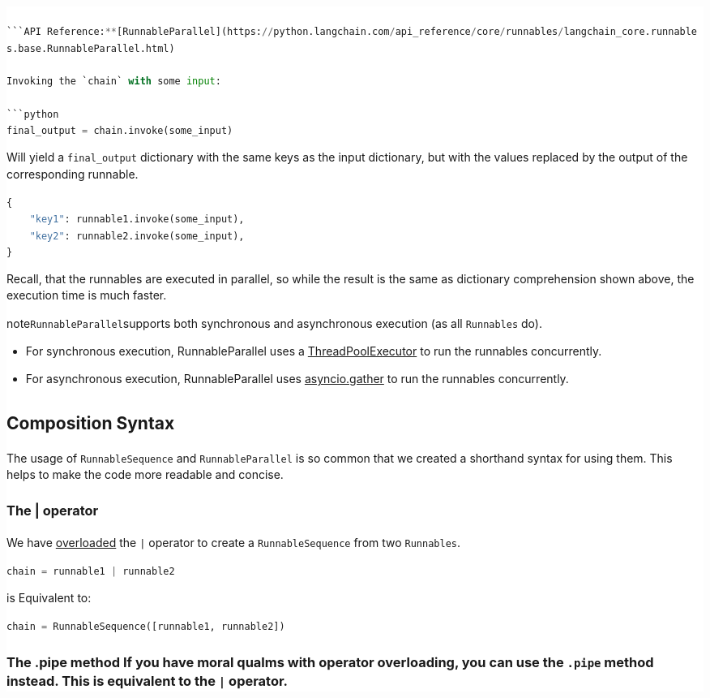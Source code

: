 ```python

```API Reference:**[RunnableParallel](https://python.langchain.com/api_reference/core/runnables/langchain_core.runnables.base.RunnableParallel.html)

Invoking the `chain` with some input:

```python
final_output = chain.invoke(some_input)

```

Will yield a `final_output` dictionary with the same keys as the input dictionary, but with the values replaced by the output of the corresponding runnable.

```python
{
    "key1": runnable1.invoke(some_input),
    "key2": runnable2.invoke(some_input),
}

```

Recall, that the runnables are executed in parallel, so while the result is the same as dictionary comprehension shown above, the execution time is much faster.

note`RunnableParallel`supports both synchronous and asynchronous execution (as all `Runnables` do).

- For synchronous execution, RunnableParallel uses a [ThreadPoolExecutor](https://docs.python.org/3/library/concurrent.futures.html#concurrent.futures.ThreadPoolExecutor) to run the runnables concurrently.

- For asynchronous execution, RunnableParallel uses [asyncio.gather](https://docs.python.org/3/library/asyncio.html#asyncio.gather) to run the runnables concurrently.

## Composition Syntax[​](#composition-syntax)

The usage of `RunnableSequence` and `RunnableParallel` is so common that we created a shorthand syntax for using them. This helps to make the code more readable and concise.

### The | operator[​](#the--operator)

We have [overloaded](https://docs.python.org/3/reference/datamodel.html#special-method-names) the `|` operator to create a `RunnableSequence` from two `Runnables`.

```python
chain = runnable1 | runnable2

```

is Equivalent to:

```python
chain = RunnableSequence([runnable1, runnable2])

```

### The .pipe method[​](#the-pipe-method) If you have moral qualms with operator overloading, you can use the `.pipe` method instead. This is equivalent to the `|` operator.
